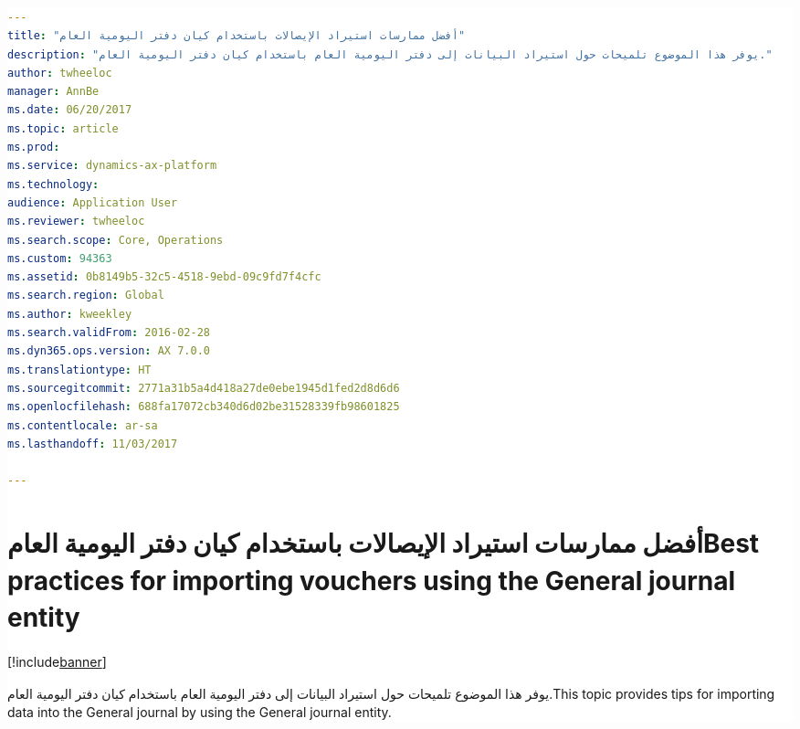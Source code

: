 ```yaml
---
title: "أفضل ممارسات استيراد الإيصالات‬ باستخدام كيان دفتر اليومية العام"
description: "يوفر هذا الموضوع تلميحات حول استيراد البيانات إلى دفتر اليومية العام باستخدام كيان دفتر اليومية العام."
author: twheeloc
manager: AnnBe
ms.date: 06/20/2017
ms.topic: article
ms.prod: 
ms.service: dynamics-ax-platform
ms.technology: 
audience: Application User
ms.reviewer: twheeloc
ms.search.scope: Core, Operations
ms.custom: 94363
ms.assetid: 0b8149b5-32c5-4518-9ebd-09c9fd7f4cfc
ms.search.region: Global
ms.author: kweekley
ms.search.validFrom: 2016-02-28
ms.dyn365.ops.version: AX 7.0.0
ms.translationtype: HT
ms.sourcegitcommit: 2771a31b5a4d418a27de0ebe1945d1fed2d8d6d6
ms.openlocfilehash: 688fa17072cb340d6d02be31528339fb98601825
ms.contentlocale: ar-sa
ms.lasthandoff: 11/03/2017

---
```


# <a name="best-practices-for-importing-vouchers-using-the-general-journal-entity"></a><span data-ttu-id="02653-103">أفضل ممارسات استيراد الإيصالات‬ باستخدام كيان دفتر اليومية العام</span><span class="sxs-lookup"><span data-stu-id="02653-103">Best practices for importing vouchers using the General journal entity</span></span>

[!include[banner](../includes/banner.md)]


<span data-ttu-id="02653-104">يوفر هذا الموضوع تلميحات حول استيراد البيانات إلى دفتر اليومية العام باستخدام كيان دفتر اليومية العام.</span><span class="sxs-lookup"><span data-stu-id="02653-104">This topic provides tips for importing data into the General journal by using the General journal entity.</span></span>  
